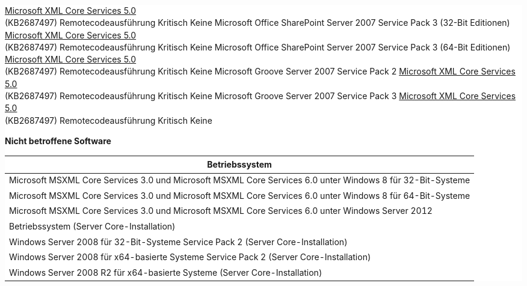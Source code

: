 <td style="border:1px solid black;"><a href="http://www.microsoft.com/downloads/details.aspx?familyid=fb21c3f8-b3fd-42f2-9c34-e5fbd8cad689">Microsoft XML Core Services 5.0</a><br />
(KB2687497)</td>
<td style="border:1px solid black;">Remotecodeausführung</td>
<td style="border:1px solid black;">Kritisch</td>
<td style="border:1px solid black;">Keine</td>
</tr>  
<tr class="odd">
<td style="border:1px solid black;">Microsoft Office SharePoint Server 2007 Service Pack 3 (32-Bit Editionen)</td>
<td style="border:1px solid black;"><a href="http://www.microsoft.com/downloads/details.aspx?familyid=31e1e6cc-9617-416b-8c91-5c026502d5f6">Microsoft XML Core Services 5.0</a><br />
(KB2687497)</td>
<td style="border:1px solid black;">Remotecodeausführung</td>
<td style="border:1px solid black;">Kritisch</td>
<td style="border:1px solid black;">Keine</td>
</tr>  
<tr class="even">
<td style="border:1px solid black;">Microsoft Office SharePoint Server 2007 Service Pack 3 (64-Bit Editionen)</td>
<td style="border:1px solid black;"><a href="http://www.microsoft.com/downloads/details.aspx?familyid=fb21c3f8-b3fd-42f2-9c34-e5fbd8cad689">Microsoft XML Core Services 5.0</a><br />
(KB2687497)</td>
<td style="border:1px solid black;">Remotecodeausführung</td>
<td style="border:1px solid black;">Kritisch</td>
<td style="border:1px solid black;">Keine</td>
</tr>  
<tr class="odd">
<td style="border:1px solid black;">Microsoft Groove Server 2007 Service Pack 2</td>
<td style="border:1px solid black;"><a href="http://www.microsoft.com/downloads/details.aspx?familyid=fb21c3f8-b3fd-42f2-9c34-e5fbd8cad689">Microsoft XML Core Services 5.0</a><br />
(KB2687497)</td>
<td style="border:1px solid black;">Remotecodeausführung</td>
<td style="border:1px solid black;">Kritisch</td>
<td style="border:1px solid black;">Keine</td>
</tr>  
<tr class="even">
<td style="border:1px solid black;">Microsoft Groove Server 2007 Service Pack 3</td>
<td style="border:1px solid black;"><a href="http://www.microsoft.com/downloads/details.aspx?familyid=fb21c3f8-b3fd-42f2-9c34-e5fbd8cad689">Microsoft XML Core Services 5.0</a><br />
(KB2687497)</td>
<td style="border:1px solid black;">Remotecodeausführung</td>
<td style="border:1px solid black;">Kritisch</td>
<td style="border:1px solid black;">Keine</td>
</tr>  
</tbody>  
</table>
  
**Nicht betroffene Software**
  
| Betriebssystem                                                                                             |  
|------------------------------------------------------------------------------------------------------------|  
| Microsoft MSXML Core Services 3.0 und Microsoft MSXML Core Services 6.0 unter Windows 8 für 32-Bit-Systeme |  
| Microsoft MSXML Core Services 3.0 und Microsoft MSXML Core Services 6.0 unter Windows 8 für 64-Bit-Systeme |  
| Microsoft MSXML Core Services 3.0 und Microsoft MSXML Core Services 6.0 unter Windows Server 2012          |  
| Betriebssystem (Server Core-Installation)                                                                  |  
| Windows Server 2008 für 32-Bit-Systeme Service Pack 2 (Server Core-Installation)                           |  
| Windows Server 2008 für x64-basierte Systeme Service Pack 2 (Server Core-Installation)                     |  
| Windows Server 2008 R2 für x64-basierte Systeme (Server Core-Installation)                                 |  